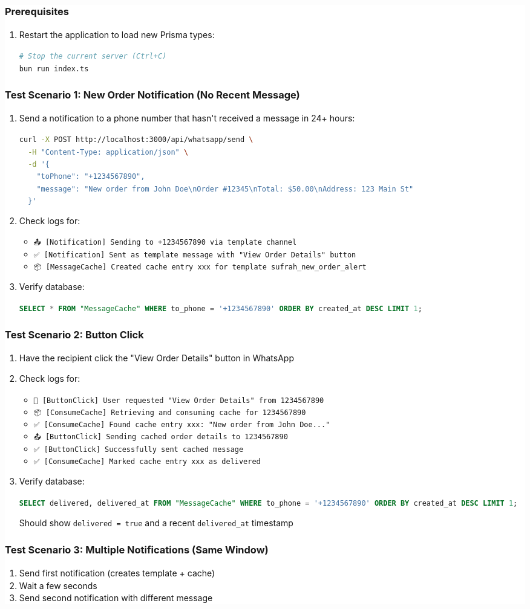 ### Prerequisites
1. Restart the application to load new Prisma types:
   ```bash
   # Stop the current server (Ctrl+C)
   bun run index.ts
   ```

### Test Scenario 1: New Order Notification (No Recent Message)

1. Send a notification to a phone number that hasn't received a message in 24+ hours:
   ```bash
   curl -X POST http://localhost:3000/api/whatsapp/send \
     -H "Content-Type: application/json" \
     -d '{
       "toPhone": "+1234567890",
       "message": "New order from John Doe\nOrder #12345\nTotal: $50.00\nAddress: 123 Main St"
     }'
   ```

2. Check logs for:
   - `📤 [Notification] Sending to +1234567890 via template channel`
   - `✅ [Notification] Sent as template message with "View Order Details" button`
   - `📦 [MessageCache] Created cache entry xxx for template sufrah_new_order_alert`

3. Verify database:
   ```sql
   SELECT * FROM "MessageCache" WHERE to_phone = '+1234567890' ORDER BY created_at DESC LIMIT 1;
   ```

### Test Scenario 2: Button Click

1. Have the recipient click the "View Order Details" button in WhatsApp

2. Check logs for:
   - `🔘 [ButtonClick] User requested "View Order Details" from 1234567890`
   - `📦 [ConsumeCache] Retrieving and consuming cache for 1234567890`
   - `✅ [ConsumeCache] Found cache entry xxx: "New order from John Doe..."`
   - `📤 [ButtonClick] Sending cached order details to 1234567890`
   - `✅ [ButtonClick] Successfully sent cached message`
   - `✅ [ConsumeCache] Marked cache entry xxx as delivered`

3. Verify database:
   ```sql
   SELECT delivered, delivered_at FROM "MessageCache" WHERE to_phone = '+1234567890' ORDER BY created_at DESC LIMIT 1;
   ```
   Should show `delivered = true` and a recent `delivered_at` timestamp

### Test Scenario 3: Multiple Notifications (Same Window)

1. Send first notification (creates template + cache)
2. Wait a few seconds
3. Send second notification with different message
